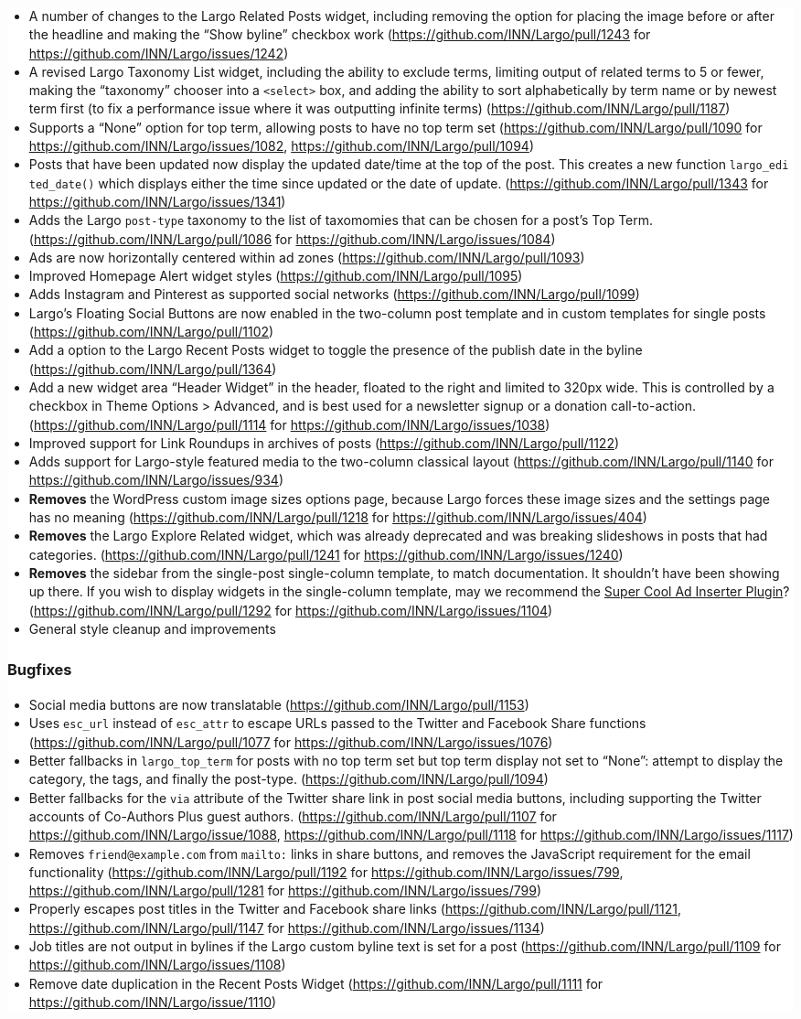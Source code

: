 - A number of changes to the Largo Related Posts widget, including removing the option for placing the image before or after the headline and making the “Show byline” checkbox work (https://github.com/INN/Largo/pull/1243 for https://github.com/INN/Largo/issues/1242)
- A revised Largo Taxonomy List widget, including the ability to exclude terms, limiting output of related terms to 5 or fewer, making the “taxonomy” chooser into a `<select>` box, and adding the ability to sort alphabetically by term name or by newest term first (to fix a performance issue where it was outputting infinite terms) (https://github.com/INN/Largo/pull/1187)
- Supports a “None” option for top term, allowing posts to have no top term set (https://github.com/INN/Largo/pull/1090 for https://github.com/INN/Largo/issues/1082, https://github.com/INN/Largo/pull/1094)
- Posts that have been updated now display the updated date/time at the top of the post. This creates a new function `largo_edited_date()` which displays either the time since updated or the date of update. (https://github.com/INN/Largo/pull/1343 for https://github.com/INN/Largo/issues/1341)
- Adds the Largo `post-type` taxonomy to the list of taxomomies that can be chosen for a post’s Top Term. (https://github.com/INN/Largo/pull/1086 for https://github.com/INN/Largo/issues/1084)
- Ads are now horizontally centered within ad zones (https://github.com/INN/Largo/pull/1093)
- Improved Homepage Alert widget styles (https://github.com/INN/Largo/pull/1095)
- Adds Instagram and Pinterest as supported social networks (https://github.com/INN/Largo/pull/1099)
- Largo’s Floating Social Buttons are now enabled in the two-column post template and in custom templates for single posts (https://github.com/INN/Largo/pull/1102)
- Add a option to the Largo Recent Posts widget to toggle the presence of the publish date in the byline (https://github.com/INN/Largo/pull/1364)
- Add a new widget area “Header Widget”  in the header, floated to the right and limited to 320px wide. This is controlled by a checkbox in Theme Options > Advanced, and is best used for a newsletter signup or a donation call-to-action. (https://github.com/INN/Largo/pull/1114 for https://github.com/INN/Largo/issues/1038) 
- Improved support for Link Roundups in archives of posts (https://github.com/INN/Largo/pull/1122)
- Adds support for Largo-style featured media to the two-column classical layout (https://github.com/INN/Largo/pull/1140 for https://github.com/INN/Largo/issues/934)
- **Removes** the WordPress custom image sizes options page, because Largo forces these image sizes and the settings page has no meaning (https://github.com/INN/Largo/pull/1218 for https://github.com/INN/Largo/issues/404)
- **Removes** the Largo Explore Related widget, which was already deprecated and was breaking slideshows in posts that had categories. (https://github.com/INN/Largo/pull/1241 for https://github.com/INN/Largo/issues/1240)
- **Removes** the sidebar from the single-post single-column template, to match documentation. It shouldn’t have been showing up there. If you wish to display widgets in the single-column template, may we recommend the [Super Cool Ad Inserter Plugin](https://wordpress.org/plugins/super-cool-ad-inserter/)? (https://github.com/INN/Largo/pull/1292 for https://github.com/INN/Largo/issues/1104)
- General style cleanup and improvements

### Bugfixes
- Social media buttons are now translatable (https://github.com/INN/Largo/pull/1153)
- Uses `esc_url` instead of `esc_attr` to escape URLs passed to the Twitter and Facebook Share functions (https://github.com/INN/Largo/pull/1077 for https://github.com/INN/Largo/issues/1076)
- Better fallbacks in `largo_top_term` for posts with no top term set but top term display not set to “None”: attempt to display the category, the tags, and finally the post-type. (https://github.com/INN/Largo/pull/1094)
- Better fallbacks for the `via` attribute of the Twitter share link in post social media buttons, including supporting the Twitter accounts of Co-Authors Plus guest authors. (https://github.com/INN/Largo/pull/1107 for https://github.com/INN/Largo/issue/1088, https://github.com/INN/Largo/pull/1118 for https://github.com/INN/Largo/issues/1117)
- Removes `friend@example.com` from `mailto:` links in share buttons, and removes the JavaScript requirement for the email functionality (https://github.com/INN/Largo/pull/1192 for https://github.com/INN/Largo/issues/799, https://github.com/INN/Largo/pull/1281 for https://github.com/INN/Largo/issues/799)
- Properly escapes post titles in the Twitter and Facebook share links (https://github.com/INN/Largo/pull/1121, https://github.com/INN/Largo/pull/1147 for https://github.com/INN/Largo/issues/1134)
- Job titles are not output in bylines if the Largo custom byline text is set for a post (https://github.com/INN/Largo/pull/1109 for https://github.com/INN/Largo/issues/1108)
- Remove date duplication in the Recent Posts Widget (https://github.com/INN/Largo/pull/1111 for https://github.com/INN/Largo/issue/1110)